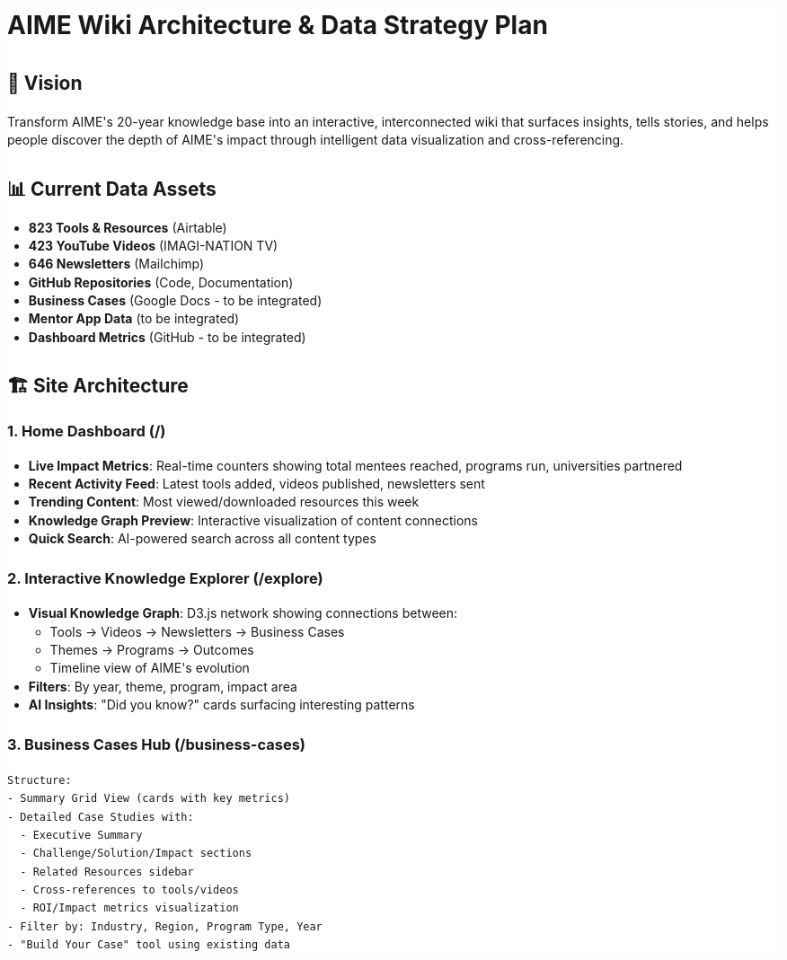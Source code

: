 # AIME Wiki Architecture & Data Strategy Plan

## 🌟 Vision
Transform AIME's 20-year knowledge base into an interactive, interconnected wiki that surfaces insights, tells stories, and helps people discover the depth of AIME's impact through intelligent data visualization and cross-referencing.

## 📊 Current Data Assets
- **823 Tools & Resources** (Airtable)
- **423 YouTube Videos** (IMAGI-NATION TV)
- **646 Newsletters** (Mailchimp)
- **GitHub Repositories** (Code, Documentation)
- **Business Cases** (Google Docs - to be integrated)
- **Mentor App Data** (to be integrated)
- **Dashboard Metrics** (GitHub - to be integrated)

## 🏗️ Site Architecture

### 1. **Home Dashboard** (/)
- **Live Impact Metrics**: Real-time counters showing total mentees reached, programs run, universities partnered
- **Recent Activity Feed**: Latest tools added, videos published, newsletters sent
- **Trending Content**: Most viewed/downloaded resources this week
- **Knowledge Graph Preview**: Interactive visualization of content connections
- **Quick Search**: AI-powered search across all content types

### 2. **Interactive Knowledge Explorer** (/explore)
- **Visual Knowledge Graph**: D3.js network showing connections between:
  - Tools → Videos → Newsletters → Business Cases
  - Themes → Programs → Outcomes
  - Timeline view of AIME's evolution
- **Filters**: By year, theme, program, impact area
- **AI Insights**: "Did you know?" cards surfacing interesting patterns

### 3. **Business Cases Hub** (/business-cases)
```
Structure:
- Summary Grid View (cards with key metrics)
- Detailed Case Studies with:
  - Executive Summary
  - Challenge/Solution/Impact sections
  - Related Resources sidebar
  - Cross-references to tools/videos
  - ROI/Impact metrics visualization
- Filter by: Industry, Region, Program Type, Year
- "Build Your Case" tool using existing data
```
